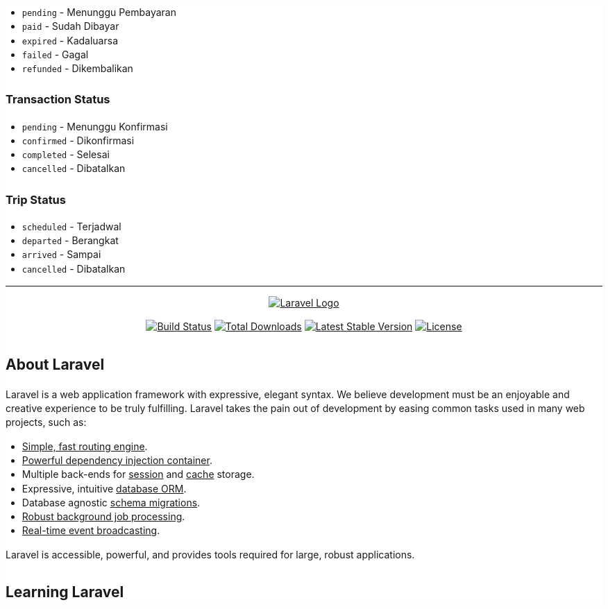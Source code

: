 - `pending` - Menunggu Pembayaran
- `paid` - Sudah Dibayar
- `expired` - Kadaluarsa
- `failed` - Gagal
- `refunded` - Dikembalikan

### Transaction Status

- `pending` - Menunggu Konfirmasi
- `confirmed` - Dikonfirmasi
- `completed` - Selesai
- `cancelled` - Dibatalkan

### Trip Status

- `scheduled` - Terjadwal
- `departed` - Berangkat
- `arrived` - Sampai
- `cancelled` - Dibatalkan

---

<p align="center"><a href="https://laravel.com" target="_blank"><img src="https://raw.githubusercontent.com/laravel/art/master/logo-lockup/5%20SVG/2%20CMYK/1%20Full%20Color/laravel-logolockup-cmyk-red.svg" width="400" alt="Laravel Logo"></a></p>

<p align="center">
<a href="https://github.com/laravel/framework/actions"><img src="https://github.com/laravel/framework/workflows/tests/badge.svg" alt="Build Status"></a>
<a href="https://packagist.org/packages/laravel/framework"><img src="https://img.shields.io/packagist/dt/laravel/framework" alt="Total Downloads"></a>
<a href="https://packagist.org/packages/laravel/framework"><img src="https://img.shields.io/packagist/v/laravel/framework" alt="Latest Stable Version"></a>
<a href="https://packagist.org/packages/laravel/framework"><img src="https://img.shields.io/packagist/l/laravel/framework" alt="License"></a>
</p>

## About Laravel

Laravel is a web application framework with expressive, elegant syntax. We believe development must be an enjoyable and creative experience to be truly fulfilling. Laravel takes the pain out of development by easing common tasks used in many web projects, such as:

- [Simple, fast routing engine](https://laravel.com/docs/routing).
- [Powerful dependency injection container](https://laravel.com/docs/container).
- Multiple back-ends for [session](https://laravel.com/docs/session) and [cache](https://laravel.com/docs/cache) storage.
- Expressive, intuitive [database ORM](https://laravel.com/docs/eloquent).
- Database agnostic [schema migrations](https://laravel.com/docs/migrations).
- [Robust background job processing](https://laravel.com/docs/queues).
- [Real-time event broadcasting](https://laravel.com/docs/broadcasting).

Laravel is accessible, powerful, and provides tools required for large, robust applications.

## Learning Laravel
